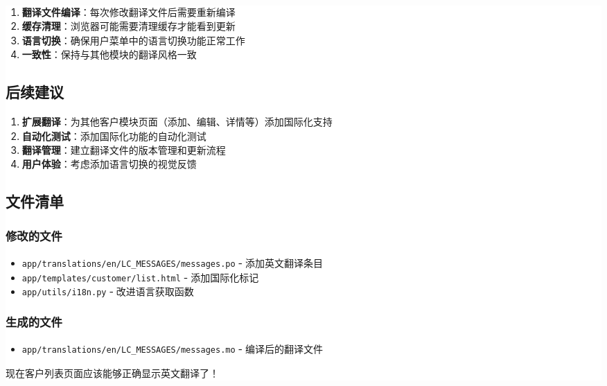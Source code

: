 1. **翻译文件编译**：每次修改翻译文件后需要重新编译
2. **缓存清理**：浏览器可能需要清理缓存才能看到更新
3. **语言切换**：确保用户菜单中的语言切换功能正常工作
4. **一致性**：保持与其他模块的翻译风格一致

## 后续建议

1. **扩展翻译**：为其他客户模块页面（添加、编辑、详情等）添加国际化支持
2. **自动化测试**：添加国际化功能的自动化测试
3. **翻译管理**：建立翻译文件的版本管理和更新流程
4. **用户体验**：考虑添加语言切换的视觉反馈

## 文件清单

### 修改的文件
- `app/translations/en/LC_MESSAGES/messages.po` - 添加英文翻译条目
- `app/templates/customer/list.html` - 添加国际化标记
- `app/utils/i18n.py` - 改进语言获取函数

### 生成的文件
- `app/translations/en/LC_MESSAGES/messages.mo` - 编译后的翻译文件

现在客户列表页面应该能够正确显示英文翻译了！ 